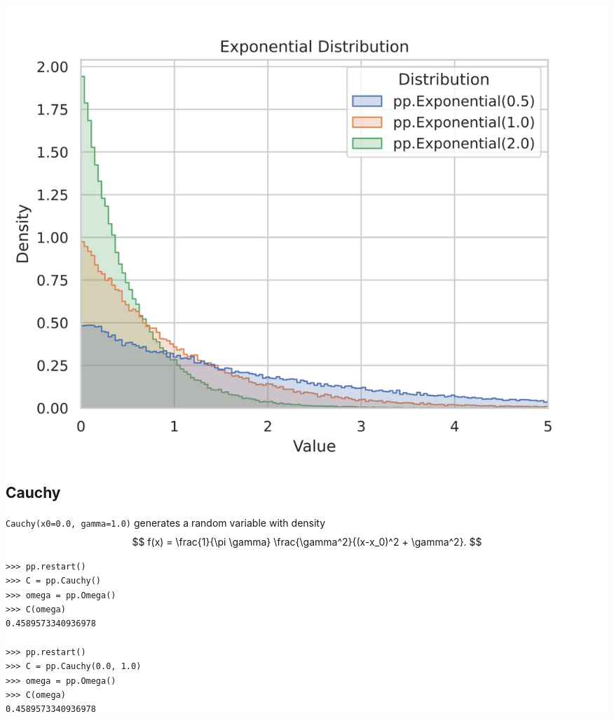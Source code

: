 ![](images/exponential.svg)

Cauchy
--------------------------------------------------------------------------------

`Cauchy(x0=0.0, gamma=1.0)` generates a random variable with density
$$
f(x) = \frac{1}{\pi \gamma} \frac{\gamma^2}{(x-x_0)^2 + \gamma^2}.
$$

    >>> pp.restart()
    >>> C = pp.Cauchy()
    >>> omega = pp.Omega()
    >>> C(omega)
    0.4589573340936978
    
    >>> pp.restart()
    >>> C = pp.Cauchy(0.0, 1.0)
    >>> omega = pp.Omega()
    >>> C(omega)
    0.4589573340936978
